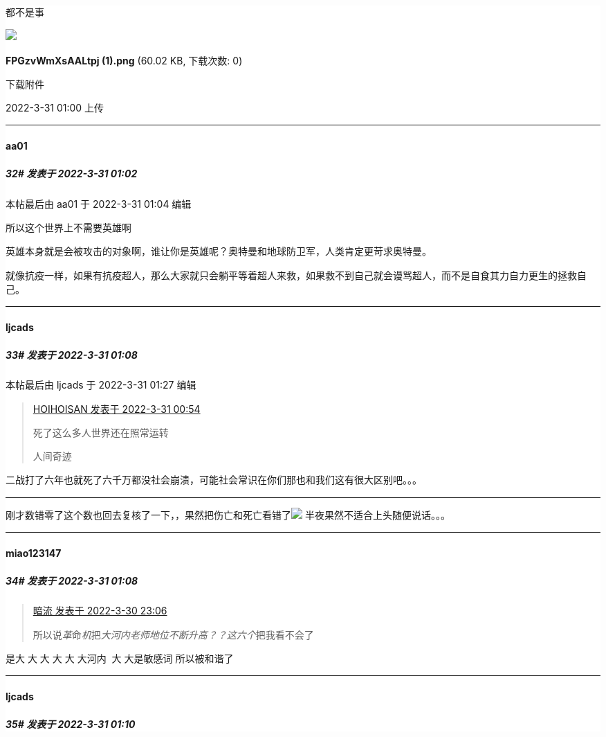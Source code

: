 都不是事

<img src="https://img.saraba1st.com/forum/202203/31/010013uukixbc35kgqnkq5.png" referrerpolicy="no-referrer">

<strong>FPGzvWmXsAALtpj (1).png</strong> (60.02 KB, 下载次数: 0)

下载附件

2022-3-31 01:00 上传

*****

####  aa01  
##### 32#       发表于 2022-3-31 01:02

 本帖最后由 aa01 于 2022-3-31 01:04 编辑 

所以这个世界上不需要英雄啊

英雄本身就是会被攻击的对象啊，谁让你是英雄呢？奥特曼和地球防卫军，人类肯定更苛求奥特曼。

就像抗疫一样，如果有抗疫超人，那么大家就只会躺平等着超人来救，如果救不到自己就会谩骂超人，而不是自食其力自力更生的拯救自己。

*****

####  ljcads  
##### 33#       发表于 2022-3-31 01:08

 本帖最后由 ljcads 于 2022-3-31 01:27 编辑 
<blockquote><a href="httphttps://bbs.saraba1st.com/2b/forum.php?mod=redirect&amp;goto=findpost&amp;pid=55253266&amp;ptid=2061042" target="_blank">HOIHOISAN 发表于 2022-3-31 00:54</a>

死了这么多人世界还在照常运转

人间奇迹</blockquote>
二战打了六年也就死了六千万都没社会崩溃，可能社会常识在你们那也和我们这有很大区别吧。。。

------------
刚才数错零了这个数也回去复核了一下，，果然把伤亡和死亡看错了<img src="https://static.saraba1st.com/image/smiley/face2017/022.png" referrerpolicy="no-referrer"> 半夜果然不适合上头随便说话。。。

*****

####  miao123147  
##### 34#       发表于 2022-3-31 01:08

<blockquote><a href="httphttps://bbs.saraba1st.com/2b/forum.php?mod=redirect&amp;goto=findpost&amp;pid=55251630&amp;ptid=2061042" target="_blank">暗流 发表于 2022-3-30 23:06</a>

所以说*革*命*机*把*大河内老师地位不断升高？？这六个*把我看不会了</blockquote>
是大 大 大 大 大 大河内  大 大是敏感词 所以被和谐了

*****

####  ljcads  
##### 35#       发表于 2022-3-31 01:10

